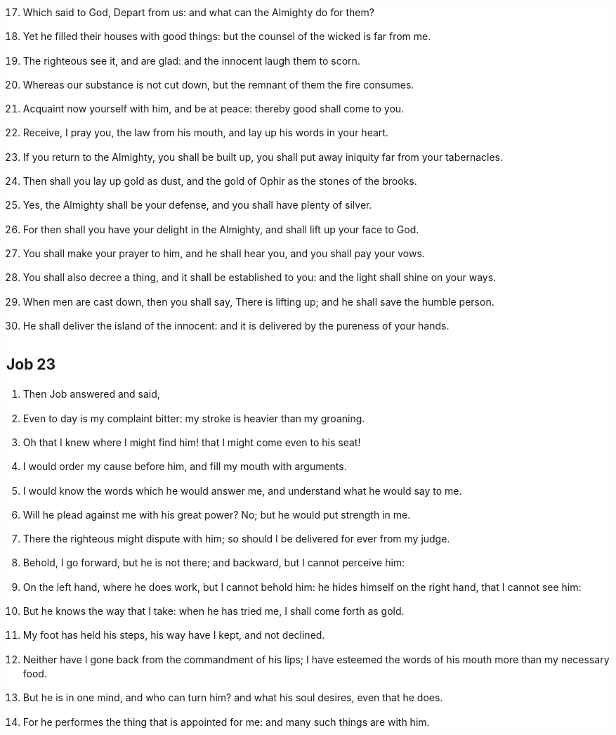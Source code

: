17. Which said to God, Depart from us: and what can the Almighty do for them?

18. Yet he filled their houses with good things: but the counsel of the wicked is far from me.

19. The righteous see it, and are glad: and the innocent laugh them to scorn.

20. Whereas our substance is not cut down, but the remnant of them the fire consumes.

21. Acquaint now yourself with him, and be at peace: thereby good shall come to you.

22. Receive, I pray you, the law from his mouth, and lay up his words in your heart.

23. If you return to the Almighty, you shall be built up, you shall put away iniquity far from your tabernacles.

24. Then shall you lay up gold as dust, and the gold of Ophir as the stones of the brooks.

25. Yes, the Almighty shall be your defense, and you shall have plenty of silver.

26. For then shall you have your delight in the Almighty, and shall lift up your face to God.

27. You shall make your prayer to him, and he shall hear you, and you shall pay your vows.

28. You shall also decree a thing, and it shall be established to you: and the light shall shine on your ways.

29. When men are cast down, then you shall say, There is lifting up; and he shall save the humble person.

30. He shall deliver the island of the innocent: and it is delivered by the pureness of your hands.

## Job 23

1. Then Job answered and said,

2. Even to day is my complaint bitter: my stroke is heavier than my groaning.

3. Oh that I knew where I might find him! that I might come even to his seat!

4. I would order my cause before him, and fill my mouth with arguments.

5. I would know the words which he would answer me, and understand what he would say to me.

6. Will he plead against me with his great power? No; but he would put strength in me.

7. There the righteous might dispute with him; so should I be delivered for ever from my judge.

8. Behold, I go forward, but he is not there; and backward, but I cannot perceive him:

9. On the left hand, where he does work, but I cannot behold him: he hides himself on the right hand, that I cannot see him:

10. But he knows the way that I take: when he has tried me, I shall come forth as gold.

11. My foot has held his steps, his way have I kept, and not declined.

12. Neither have I gone back from the commandment of his lips; I have esteemed the words of his mouth more than my necessary food.

13. But he is in one mind, and who can turn him? and what his soul desires, even that he does.

14. For he performes the thing that is appointed for me: and many such things are with him.
